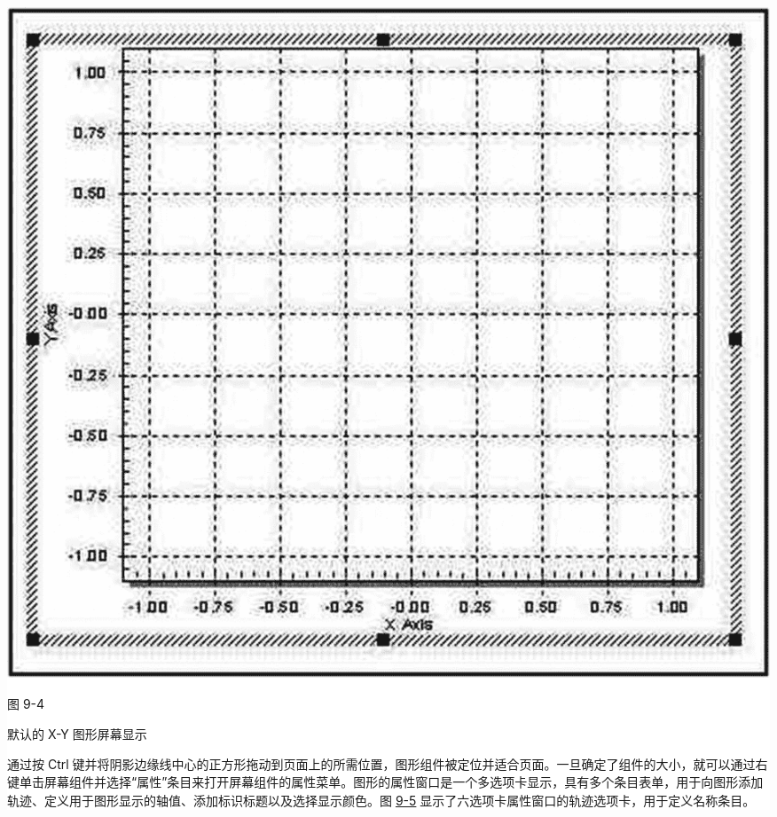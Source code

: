 ![img/503603_1_En_9_Fig4_HTML.jpg](img/503603_1_En_9_Fig4_HTML.jpg)

图 9-4

默认的 X-Y 图形屏幕显示

通过按 Ctrl 键并将阴影边缘线中心的正方形拖动到页面上的所需位置，图形组件被定位并适合页面。一旦确定了组件的大小，就可以通过右键单击屏幕组件并选择“属性”条目来打开屏幕组件的属性菜单。图形的属性窗口是一个多选项卡显示，具有多个条目表单，用于向图形添加轨迹、定义用于图形显示的轴值、添加标识标题以及选择显示颜色。图 [9-5](#Fig5) 显示了六选项卡属性窗口的轨迹选项卡，用于定义名称条目。
